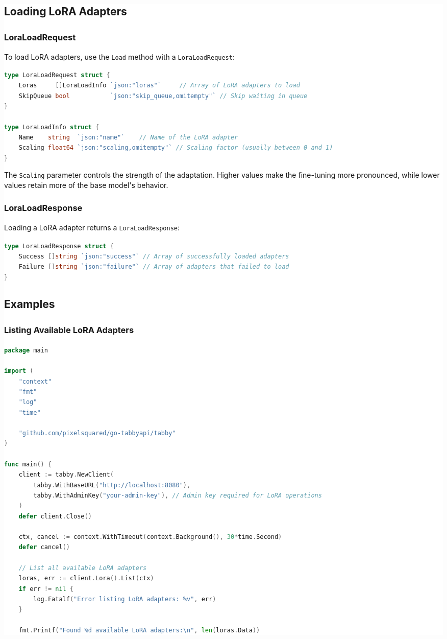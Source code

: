 ## Loading LoRA Adapters

### LoraLoadRequest

To load LoRA adapters, use the `Load` method with a `LoraLoadRequest`:

```go
type LoraLoadRequest struct {
	Loras     []LoraLoadInfo `json:"loras"`     // Array of LoRA adapters to load
	SkipQueue bool           `json:"skip_queue,omitempty"` // Skip waiting in queue
}

type LoraLoadInfo struct {
	Name    string  `json:"name"`    // Name of the LoRA adapter
	Scaling float64 `json:"scaling,omitempty"` // Scaling factor (usually between 0 and 1)
}
```

The `Scaling` parameter controls the strength of the adaptation. Higher values make the fine-tuning more pronounced, while lower values retain more of the base model's behavior.

### LoraLoadResponse

Loading a LoRA adapter returns a `LoraLoadResponse`:

```go
type LoraLoadResponse struct {
	Success []string `json:"success"` // Array of successfully loaded adapters
	Failure []string `json:"failure"` // Array of adapters that failed to load
}
```

## Examples

### Listing Available LoRA Adapters

```go
package main

import (
	"context"
	"fmt"
	"log"
	"time"
	
	"github.com/pixelsquared/go-tabbyapi/tabby"
)

func main() {
	client := tabby.NewClient(
		tabby.WithBaseURL("http://localhost:8080"),
		tabby.WithAdminKey("your-admin-key"), // Admin key required for LoRA operations
	)
	defer client.Close()
	
	ctx, cancel := context.WithTimeout(context.Background(), 30*time.Second)
	defer cancel()
	
	// List all available LoRA adapters
	loras, err := client.Lora().List(ctx)
	if err != nil {
		log.Fatalf("Error listing LoRA adapters: %v", err)
	}
	
	fmt.Printf("Found %d available LoRA adapters:\n", len(loras.Data))
```
